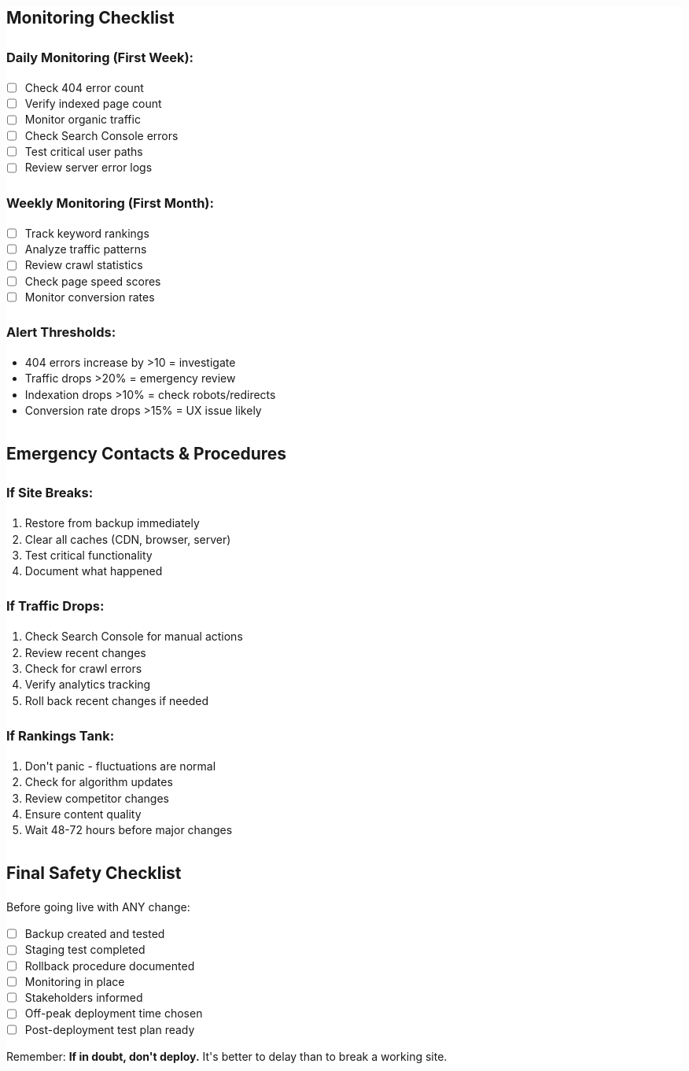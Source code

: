 ## Monitoring Checklist

### Daily Monitoring (First Week):
- [ ] Check 404 error count
- [ ] Verify indexed page count
- [ ] Monitor organic traffic
- [ ] Check Search Console errors
- [ ] Test critical user paths
- [ ] Review server error logs

### Weekly Monitoring (First Month):
- [ ] Track keyword rankings
- [ ] Analyze traffic patterns
- [ ] Review crawl statistics
- [ ] Check page speed scores
- [ ] Monitor conversion rates

### Alert Thresholds:
- 404 errors increase by >10 = investigate
- Traffic drops >20% = emergency review
- Indexation drops >10% = check robots/redirects
- Conversion rate drops >15% = UX issue likely

## Emergency Contacts & Procedures

### If Site Breaks:
1. Restore from backup immediately
2. Clear all caches (CDN, browser, server)
3. Test critical functionality
4. Document what happened

### If Traffic Drops:
1. Check Search Console for manual actions
2. Review recent changes
3. Check for crawl errors
4. Verify analytics tracking
5. Roll back recent changes if needed

### If Rankings Tank:
1. Don't panic - fluctuations are normal
2. Check for algorithm updates
3. Review competitor changes
4. Ensure content quality
5. Wait 48-72 hours before major changes

## Final Safety Checklist

Before going live with ANY change:
- [ ] Backup created and tested
- [ ] Staging test completed
- [ ] Rollback procedure documented
- [ ] Monitoring in place
- [ ] Stakeholders informed
- [ ] Off-peak deployment time chosen
- [ ] Post-deployment test plan ready

Remember: **If in doubt, don't deploy.** It's better to delay than to break a working site.